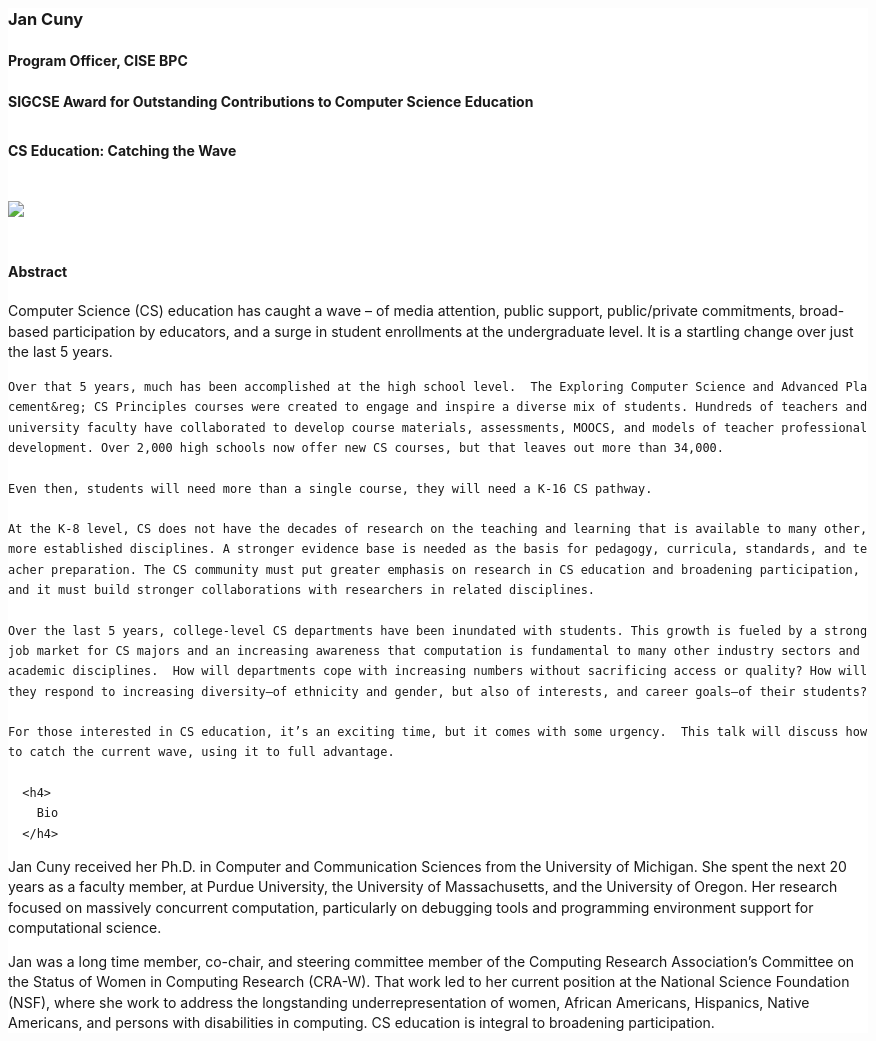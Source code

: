  <div class="col-md-6">
    <h3>
      Jan Cuny
    </h3>
    <div style="padding-bottom: 10px;">
      <h4>
        Program Officer, CISE BPC 
        <br> &nbsp; <br>
          SIGCSE Award for Outstanding Contributions to Computer Science Education
      </h4>
    </div>
    <div style="padding-bottom: 20px;">
      <b> CS Education: Catching the Wave </b> <br> &nbsp;
    </div>
    <div class="text-center" style="padding-bottom: 20px;">
      <img src="{{site.base}}/images/speakers/cuny.jpg">
    </div>
    <div>
      <h4>
        Abstract
      </h4>
    Computer Science (CS) education has caught a wave – of media attention, public support, public/private commitments, broad-based participation by educators, and a surge in student enrollments at the undergraduate level. It is a startling change over just the last 5 years. 

    Over that 5 years, much has been accomplished at the high school level.  The Exploring Computer Science and Advanced Placement&reg; CS Principles courses were created to engage and inspire a diverse mix of students. Hundreds of teachers and university faculty have collaborated to develop course materials, assessments, MOOCS, and models of teacher professional development. Over 2,000 high schools now offer new CS courses, but that leaves out more than 34,000. 

    Even then, students will need more than a single course, they will need a K-16 CS pathway.

    At the K-8 level, CS does not have the decades of research on the teaching and learning that is available to many other, more established disciplines. A stronger evidence base is needed as the basis for pedagogy, curricula, standards, and teacher preparation. The CS community must put greater emphasis on research in CS education and broadening participation, and it must build stronger collaborations with researchers in related disciplines.

    Over the last 5 years, college-level CS departments have been inundated with students. This growth is fueled by a strong job market for CS majors and an increasing awareness that computation is fundamental to many other industry sectors and academic disciplines.  How will departments cope with increasing numbers without sacrificing access or quality? How will they respond to increasing diversity—of ethnicity and gender, but also of interests, and career goals—of their students? 

    For those interested in CS education, it’s an exciting time, but it comes with some urgency.  This talk will discuss how to catch the current wave, using it to full advantage. 
    
      <h4>
        Bio
      </h4>
<p>      Jan Cuny received her Ph.D. in Computer and Communication Sciences from the University of Michigan. She spent the next 20 years as a faculty member, at Purdue University, the University of Massachusetts, and the University of Oregon. Her research focused on massively concurrent computation, particularly on debugging tools and programming environment support for computational science.
</p>
<p>      Jan was a long time member, co-chair, and steering committee member of the Computing Research Association’s Committee on the Status of Women in Computing Research (CRA-W). That work led to her current position at the National Science Foundation (NSF), where she work to address the longstanding underrepresentation of women, African Americans, Hispanics, Native Americans, and persons with disabilities in computing. CS education is integral to broadening participation. 
</p>